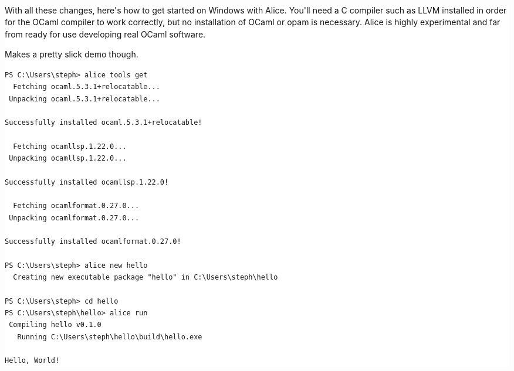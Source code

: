 With all these changes, here's how to get started on Windows with Alice. You'll
need a C compiler such as LLVM installed in order for the OCaml compiler to work
correctly, but no installation of OCaml or opam is necessary. Alice is highly
experimental and far from ready for use developing real OCaml software.

Makes a pretty slick demo though.
```
PS C:\Users\steph> alice tools get
  Fetching ocaml.5.3.1+relocatable...
 Unpacking ocaml.5.3.1+relocatable...

Successfully installed ocaml.5.3.1+relocatable!

  Fetching ocamllsp.1.22.0...
 Unpacking ocamllsp.1.22.0...

Successfully installed ocamllsp.1.22.0!

  Fetching ocamlformat.0.27.0...
 Unpacking ocamlformat.0.27.0...

Successfully installed ocamlformat.0.27.0!

PS C:\Users\steph> alice new hello
  Creating new executable package "hello" in C:\Users\steph\hello

PS C:\Users\steph> cd hello
PS C:\Users\steph\hello> alice run
 Compiling hello v0.1.0
   Running C:\Users\steph\hello\build\hello.exe

Hello, World!
```
